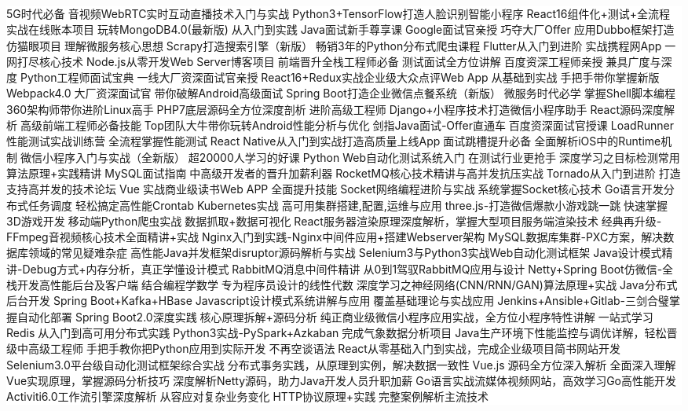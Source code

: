 5G时代必备 音视频WebRTC实时互动直播技术入门与实战
Python3+TensorFlow打造人脸识别智能小程序
React16组件化+测试+全流程 实战在线账本项目
玩转MongoDB4.0(最新版) 从入门到实践
Java面试新手尊享课 Google面试官亲授 巧夺大厂Offer
应用Dubbo框架打造仿猫眼项目 理解微服务核心思想
Scrapy打造搜索引擎（新版） 畅销3年的Python分布式爬虫课程
Flutter从入门到进阶 实战携程网App 一网打尽核心技术
Node.js从零开发Web Server博客项目 前端晋升全栈工程师必备
测试面试全方位讲解 百度资深工程师亲授 兼具广度与深度
Python工程师面试宝典 一线大厂资深面试官亲授
React16+Redux实战企业级大众点评Web App
从基础到实战 手把手带你掌握新版Webpack4.0
大厂资深面试官 带你破解Android高级面试
Spring Boot打造企业微信点餐系统（新版） 微服务时代必学
掌握Shell脚本编程 360架构师带你进阶Linux高手
PHP7底层源码全方位深度剖析 进阶高级工程师
Django+小程序技术打造微信小程序助手
React源码深度解析 高级前端工程师必备技能
Top团队大牛带你玩转Android性能分析与优化
剑指Java面试-Offer直通车 百度资深面试官授课
LoadRunner性能测试实战训练营 全流程掌握性能测试
React Native从入门到实战打造高质量上线App
面试跳槽提升必备 全面解析iOS中的Runtime机制
微信小程序入门与实战（全新版） 超20000人学习的好课
Python Web自动化测试系统入门 在测试行业更抢手
深度学习之目标检测常用算法原理+实践精讲
MySQL面试指南 中高级开发者的晋升加薪利器
RocketMQ核心技术精讲与高并发抗压实战
Tornado从入门到进阶 打造支持高并发的技术论坛
Vue 实战商业级读书Web APP 全面提升技能
Socket网络编程进阶与实战 系统掌握Socket核心技术
Go语言开发分布式任务调度 轻松搞定高性能Crontab
Kubernetes实战 高可用集群搭建,配置,运维与应用
three.js-打造微信爆款小游戏跳一跳 快速掌握3D游戏开发
移动端Python爬虫实战 数据抓取+数据可视化
React服务器渲染原理深度解析，掌握大型项目服务端渲染技术
经典再升级-FFmpeg音视频核心技术全面精讲+实战
Nginx入门到实践-Nginx中间件应用+搭建Webserver架构
MySQL数据库集群-PXC方案，解决数据库领域的常见疑难杂症
高性能Java并发框架disruptor源码解析与实战
Selenium3与Python3实战Web自动化测试框架
Java设计模式精讲-Debug方式+内存分析，真正学懂设计模式
RabbitMQ消息中间件精讲 从0到1驾驭RabbitMQ应用与设计
Netty+Spring Boot仿微信-全栈开发高性能后台及客户端
结合编程学数学 专为程序员设计的线性代数
深度学习之神经网络(CNN/RNN/GAN)算法原理+实战
Java分布式后台开发 Spring Boot+Kafka+HBase
Javascript设计模式系统讲解与应用 覆盖基础理论与实战应用
Jenkins+Ansible+Gitlab-三剑合璧掌握自动化部署
Spring Boot2.0深度实践 核心原理拆解+源码分析
纯正商业级微信小程序应用实战，全方位小程序特性讲解
一站式学习Redis 从入门到高可用分布式实践
Python3实战-PySpark+Azkaban 完成气象数据分析项目
Java生产环境下性能监控与调优详解，轻松晋级中高级工程师
手把手教你把Python应用到实际开发 不再空谈语法
React从零基础入门到实战，完成企业级项目简书网站开发
Selenium3.0平台级自动化测试框架综合实战
分布式事务实践，从原理到实例，解决数据一致性
Vue.js 源码全方位深入解析 全面深入理解Vue实现原理，掌握源码分析技巧
深度解析Netty源码，助力Java开发人员升职加薪
Go语言实战流媒体视频网站，高效学习Go高性能开发
Activiti6.0工作流引擎深度解析 从容应对复杂业务变化
HTTP协议原理+实践 完整案例解析主流技术